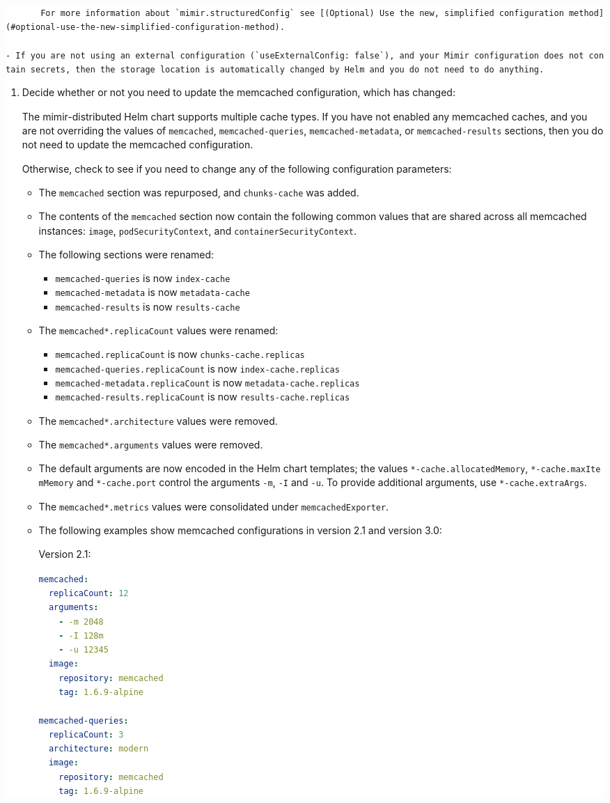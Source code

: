            For more information about `mimir.structuredConfig` see [(Optional) Use the new, simplified configuration method](#optional-use-the-new-simplified-configuration-method).
             
    - If you are not using an external configuration (`useExternalConfig: false`), and your Mimir configuration does not contain secrets, then the storage location is automatically changed by Helm and you do not need to do anything.


1. Decide whether or not you need to update the memcached configuration, which has changed:
   
   The mimir-distributed Helm chart supports multiple cache types.
   If you have not enabled any memcached caches,
   and you are not overriding the values of `memcached`, `memcached-queries`, `memcached-metadata`, or `memcached-results` sections,
   then you do not need to update the memcached configuration. 
   
   Otherwise, check to see if you need to change any of the following configuration parameters:
   - The `memcached` section was repurposed, and `chunks-cache` was added.
   - The contents of the `memcached` section now contain the following common values that are shared across all memcached instances: `image`, `podSecurityContext`, and `containerSecurityContext`.
   - The following sections were renamed:
     - `memcached-queries` is now `index-cache`
     - `memcached-metadata` is now `metadata-cache`
     - `memcached-results` is now `results-cache`
   - The `memcached*.replicaCount` values were renamed:
     - `memcached.replicaCount` is now `chunks-cache.replicas`
     - `memcached-queries.replicaCount` is now `index-cache.replicas`
     - `memcached-metadata.replicaCount` is now `metadata-cache.replicas`
     - `memcached-results.replicaCount` is now `results-cache.replicas`
   - The `memcached*.architecture` values were removed.
   - The `memcached*.arguments` values were removed.
   - The default arguments are now encoded in the Helm chart templates; the values `*-cache.allocatedMemory`, `*-cache.maxItemMemory` and `*-cache.port` control the arguments `-m`, `-I` and `-u`. To provide additional arguments, use `*-cache.extraArgs`.
   - The `memcached*.metrics` values were consolidated under `memcachedExporter`.
   - The following examples show memcached configurations in version 2.1 and version 3.0:

      Version 2.1:
      ```yaml
      memcached:
        replicaCount: 12
        arguments:
          - -m 2048
          - -I 128m
          - -u 12345
        image:
          repository: memcached
          tag: 1.6.9-alpine

      memcached-queries:
        replicaCount: 3
        architecture: modern
        image:
          repository: memcached
          tag: 1.6.9-alpine
      ```
